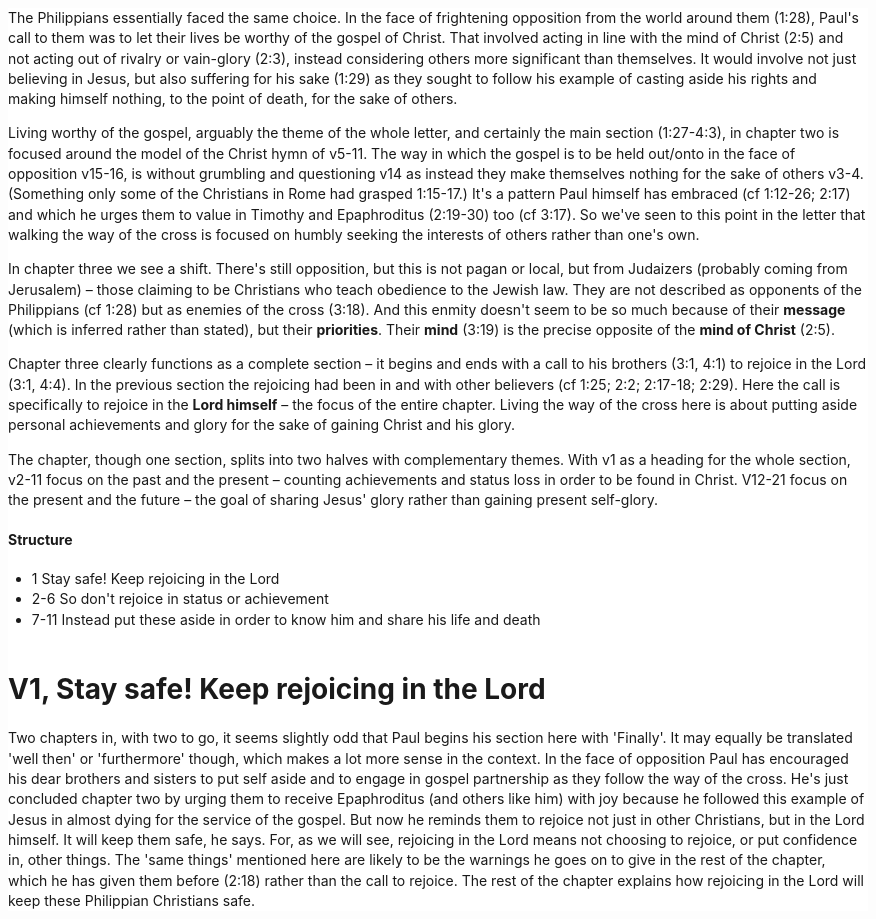 The Philippians essentially faced the same choice. In the face of frightening opposition from the world around them (1:28), Paul's call to them was to let their lives be worthy of the gospel of Christ. That involved acting in line with the mind of Christ (2:5) and not acting out of rivalry or vain-glory (2:3), instead considering others more significant than themselves. It would involve not just believing in Jesus, but also suffering for his sake (1:29) as they sought to follow his example of casting aside his rights and making himself nothing, to the point of death, for the sake of others.

Living worthy of the gospel, arguably the theme of the whole letter, and certainly the main section (1:27-4:3), in chapter two is focused around the model of the Christ hymn of v5-11. The way in which the gospel is to be held out/onto in the face of opposition v15-16, is without grumbling and questioning v14 as instead they make themselves nothing for the sake of others v3-4. (Something only some of the Christians in Rome had grasped 1:15-17.) It's a pattern Paul himself has embraced (cf 1:12-26; 2:17) and which he urges them to value in Timothy and Epaphroditus (2:19-30) too (cf 3:17). So we've seen to this point in the letter that walking the way of the cross is focused on humbly seeking the interests of others rather than one's own.

In chapter three we see a shift. There's still opposition, but this is not pagan or local, but from Judaizers (probably coming from Jerusalem) – those claiming to be Christians who teach obedience to the Jewish law. They are not described as opponents of the Philippians (cf 1:28) but as enemies of the cross (3:18). And this enmity doesn't seem to be so much because of their **message** (which is inferred rather than stated), but their **priorities**. Their **mind** (3:19) is the precise opposite of the **mind of Christ** (2:5).

Chapter three clearly functions as a complete section – it begins and ends with a call to his brothers (3:1, 4:1) to rejoice in the Lord (3:1, 4:4). In the previous section the rejoicing had been in and with other believers (cf 1:25; 2:2; 2:17-18; 2:29). Here the call is specifically to rejoice in the **Lord himself** – the focus of the entire chapter. Living the way of the cross here is about putting aside personal achievements and glory for the sake of gaining Christ and his glory.

The chapter, though one section, splits into two halves with complementary themes. With v1 as a heading for the whole section, v2-11 focus on the past and the present – counting achievements and status loss in order to be found in Christ. V12-21 focus on the present and the future – the goal of sharing Jesus' glory rather than gaining present self-glory.

#### **Structure**

- 1 Stay safe! Keep rejoicing in the Lord
- 2-6 So don't rejoice in status or achievement
- 7-11 Instead put these aside in order to know him and share his life and death

# **V1, Stay safe! Keep rejoicing in the Lord**

Two chapters in, with two to go, it seems slightly odd that Paul begins his section here with 'Finally'. It may equally be translated 'well then' or 'furthermore' though, which makes a lot more sense in the context. In the face of opposition Paul has encouraged his dear brothers and sisters to put self aside and to engage in gospel partnership as they follow the way of the cross. He's just concluded chapter two by urging them to receive Epaphroditus (and others like him) with joy because he followed this example of Jesus in almost dying for the service of the gospel. But now he reminds them to rejoice not just in other Christians, but in the Lord himself. It will keep them safe, he says. For, as we will see, rejoicing in the Lord means not choosing to rejoice, or put confidence in, other things. The 'same things' mentioned here are likely to be the warnings he goes on to give in the rest of the chapter, which he has given them before (2:18) rather than the call to rejoice. The rest of the chapter explains how rejoicing in the Lord will keep these Philippian Christians safe.
